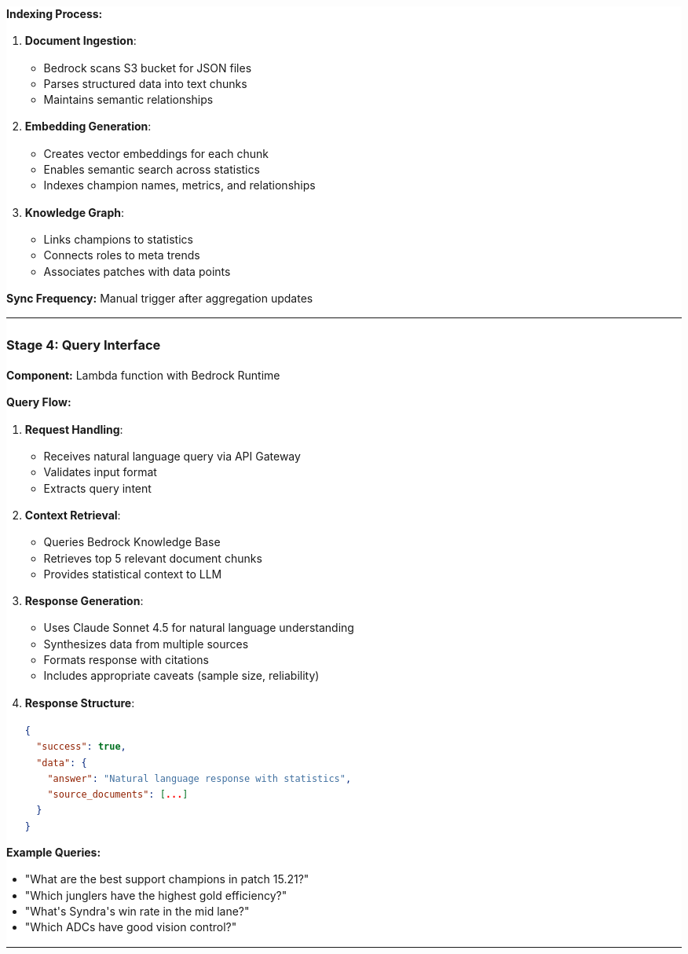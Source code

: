 **Indexing Process:**

1. **Document Ingestion**:
   - Bedrock scans S3 bucket for JSON files
   - Parses structured data into text chunks
   - Maintains semantic relationships

2. **Embedding Generation**:
   - Creates vector embeddings for each chunk
   - Enables semantic search across statistics
   - Indexes champion names, metrics, and relationships

3. **Knowledge Graph**:
   - Links champions to statistics
   - Connects roles to meta trends
   - Associates patches with data points

**Sync Frequency:** Manual trigger after aggregation updates

---

### Stage 4: Query Interface

**Component:** Lambda function with Bedrock Runtime

**Query Flow:**

1. **Request Handling**:
   - Receives natural language query via API Gateway
   - Validates input format
   - Extracts query intent

2. **Context Retrieval**:
   - Queries Bedrock Knowledge Base
   - Retrieves top 5 relevant document chunks
   - Provides statistical context to LLM

3. **Response Generation**:
   - Uses Claude Sonnet 4.5 for natural language understanding
   - Synthesizes data from multiple sources
   - Formats response with citations
   - Includes appropriate caveats (sample size, reliability)

4. **Response Structure**:
   ```json
   {
     "success": true,
     "data": {
       "answer": "Natural language response with statistics",
       "source_documents": [...]
     }
   }
   ```

**Example Queries:**
- "What are the best support champions in patch 15.21?"
- "Which junglers have the highest gold efficiency?"
- "What's Syndra's win rate in the mid lane?"
- "Which ADCs have good vision control?"

---
